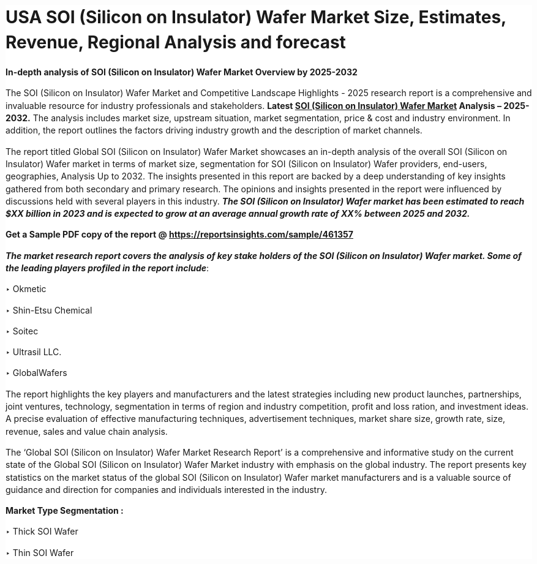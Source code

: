 # USA SOI (Silicon on Insulator) Wafer Market Size, Estimates, Revenue, Regional Analysis and forecast

<strong>In-depth analysis of SOI (Silicon on Insulator) Wafer Market Overview by 2025-2032</strong></p>

The SOI (Silicon on Insulator) Wafer Market and Competitive Landscape Highlights - 2025 research report is a comprehensive and invaluable resource for industry professionals and stakeholders. <strong>Latest <a href=https://www.reportsinsights.com/sample/461357>SOI (Silicon on Insulator) Wafer Market</a> Analysis – 2025-2032.</strong>  The analysis includes market size, upstream situation, market segmentation, price & cost and industry environment. In addition, the report outlines the factors driving industry growth and the description of market channels.

The report titled Global SOI (Silicon on Insulator) Wafer Market showcases an in-depth analysis of the overall SOI (Silicon on Insulator) Wafer market in terms of market size, segmentation for SOI (Silicon on Insulator) Wafer providers, end-users, geographies, Analysis Up to 2032. The insights presented in this report are backed by a deep understanding of key insights gathered from both secondary and primary research. The opinions and insights presented in the report were influenced by discussions held with several players in this industry. <strong><em>The SOI (Silicon on Insulator) Wafer market has been estimated to reach $XX billion in 2023 and is expected to grow at an average annual growth rate of XX% between 2025 and 2032.</em></strong>

<strong>Get a Sample PDF copy of the report @ <a href=https://reportsinsights.com/sample/461357>https://reportsinsights.com/sample/461357</a></strong>

<strong><em>The market research report covers the analysis of key stake holders of the SOI (Silicon on Insulator) Wafer market. Some of the leading players profiled in the report include</em></strong>: 

‣ Okmetic

‣ Shin-Etsu Chemical

‣ Soitec

‣ Ultrasil LLC.

‣ GlobalWafers

The report highlights the key players and manufacturers and the latest strategies including new product launches, partnerships, joint ventures, technology, segmentation in terms of region and industry competition, profit and loss ration, and investment ideas. A precise evaluation of effective manufacturing techniques, advertisement techniques, market share size, growth rate, size, revenue, sales and value chain analysis.

The ‘Global SOI (Silicon on Insulator) Wafer Market Research Report’ is a comprehensive and informative study on the current state of the Global SOI (Silicon on Insulator) Wafer Market industry with emphasis on the global industry. The report presents key statistics on the market status of the global SOI (Silicon on Insulator) Wafer market manufacturers and is a valuable source of guidance and direction for companies and individuals interested in the industry.

<strong>Market Type Segmentation :</strong>

‣ Thick SOI Wafer

‣ Thin SOI Wafer
